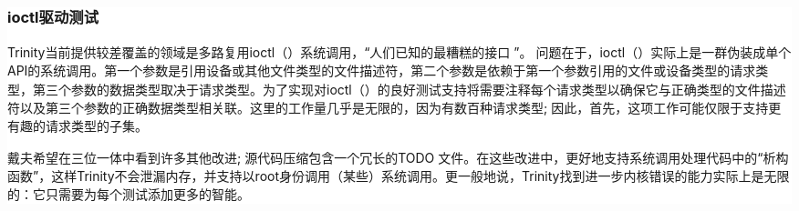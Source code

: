 ### ioctl驱动测试

Trinity当前提供较差覆盖的领域是多路复用ioctl（）系统调用，“人们已知的最糟糕的接口 ”。
问题在于，ioctl（）实际上是一群伪装成单个API的系统调用。第一个参数是引用设备或其他文件类型的文件描述符，第二个参数是依赖于第一个参数引用的文件或设备类型的请求类型，第三个参数的数据类型取决于请求类型。为了实现对ioctl（）的良好测试支持将需要注释每个请求类型以确保它与正确类型的文件描述符以及第三个参数的正确数据类型相关联。这里的工作量几乎是无限的，因为有数百种请求类型; 因此，首先，这项工作可能仅限于支持更有趣的请求类型的子集。

戴夫希望在三位一体中看到许多其他改进; 源代码压缩包含一个冗长的TODO 文件。在这些改进中，更好地支持系统调用处理代码中的“析构函数”，这样Trinity不会泄漏内存，并支持以root身份调用（某些）系统调用。更一般地说，Trinity找到进一步内核错误的能力实际上是无限的：它只需要为每个测试添加更多的智能。

